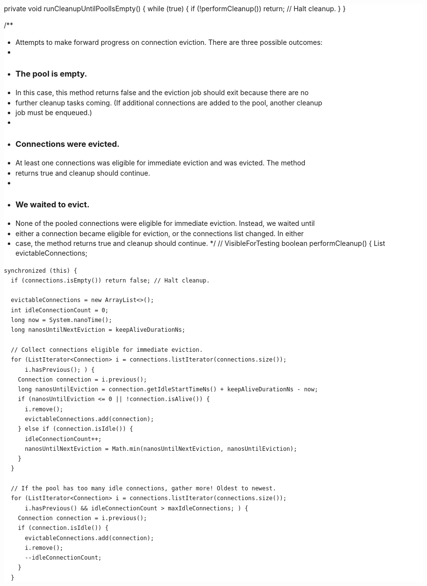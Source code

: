   private void runCleanupUntilPoolIsEmpty() {
    while (true) {
      if (!performCleanup()) return; // Halt cleanup.
    }
  }

  /**
   * Attempts to make forward progress on connection eviction. There are three possible outcomes:
   *
   * <h3>The pool is empty.</h3>
   * In this case, this method returns false and the eviction job should exit because there are no
   * further cleanup tasks coming. (If additional connections are added to the pool, another cleanup
   * job must be enqueued.)
   *
   * <h3>Connections were evicted.</h3>
   * At least one connections was eligible for immediate eviction and was evicted. The method
   * returns true and cleanup should continue.
   *
   * <h3>We waited to evict.</h3>
   * None of the pooled connections were eligible for immediate eviction. Instead, we waited until
   * either a connection became eligible for eviction, or the connections list changed. In either
   * case, the method returns true and cleanup should continue.
   */
  // VisibleForTesting
  boolean performCleanup() {
    List<Connection> evictableConnections;

    synchronized (this) {
      if (connections.isEmpty()) return false; // Halt cleanup.

      evictableConnections = new ArrayList<>();
      int idleConnectionCount = 0;
      long now = System.nanoTime();
      long nanosUntilNextEviction = keepAliveDurationNs;

      // Collect connections eligible for immediate eviction.
      for (ListIterator<Connection> i = connections.listIterator(connections.size());
          i.hasPrevious(); ) {
        Connection connection = i.previous();
        long nanosUntilEviction = connection.getIdleStartTimeNs() + keepAliveDurationNs - now;
        if (nanosUntilEviction <= 0 || !connection.isAlive()) {
          i.remove();
          evictableConnections.add(connection);
        } else if (connection.isIdle()) {
          idleConnectionCount++;
          nanosUntilNextEviction = Math.min(nanosUntilNextEviction, nanosUntilEviction);
        }
      }

      // If the pool has too many idle connections, gather more! Oldest to newest.
      for (ListIterator<Connection> i = connections.listIterator(connections.size());
          i.hasPrevious() && idleConnectionCount > maxIdleConnections; ) {
        Connection connection = i.previous();
        if (connection.isIdle()) {
          evictableConnections.add(connection);
          i.remove();
          --idleConnectionCount;
        }
      }
